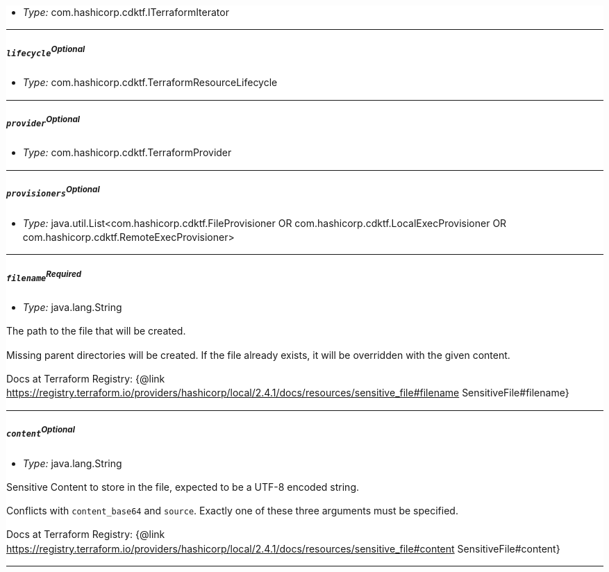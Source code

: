 - *Type:* com.hashicorp.cdktf.ITerraformIterator

---

##### `lifecycle`<sup>Optional</sup> <a name="lifecycle" id="@cdktf/provider-local.sensitiveFile.SensitiveFile.Initializer.parameter.lifecycle"></a>

- *Type:* com.hashicorp.cdktf.TerraformResourceLifecycle

---

##### `provider`<sup>Optional</sup> <a name="provider" id="@cdktf/provider-local.sensitiveFile.SensitiveFile.Initializer.parameter.provider"></a>

- *Type:* com.hashicorp.cdktf.TerraformProvider

---

##### `provisioners`<sup>Optional</sup> <a name="provisioners" id="@cdktf/provider-local.sensitiveFile.SensitiveFile.Initializer.parameter.provisioners"></a>

- *Type:* java.util.List<com.hashicorp.cdktf.FileProvisioner OR com.hashicorp.cdktf.LocalExecProvisioner OR com.hashicorp.cdktf.RemoteExecProvisioner>

---

##### `filename`<sup>Required</sup> <a name="filename" id="@cdktf/provider-local.sensitiveFile.SensitiveFile.Initializer.parameter.filename"></a>

- *Type:* java.lang.String

The path to the file that will be created.

Missing parent directories will be created.
If the file already exists, it will be overridden with the given content.

Docs at Terraform Registry: {@link https://registry.terraform.io/providers/hashicorp/local/2.4.1/docs/resources/sensitive_file#filename SensitiveFile#filename}

---

##### `content`<sup>Optional</sup> <a name="content" id="@cdktf/provider-local.sensitiveFile.SensitiveFile.Initializer.parameter.content"></a>

- *Type:* java.lang.String

Sensitive Content to store in the file, expected to be a UTF-8 encoded string.

Conflicts with `content_base64` and `source`.
Exactly one of these three arguments must be specified.

Docs at Terraform Registry: {@link https://registry.terraform.io/providers/hashicorp/local/2.4.1/docs/resources/sensitive_file#content SensitiveFile#content}

---